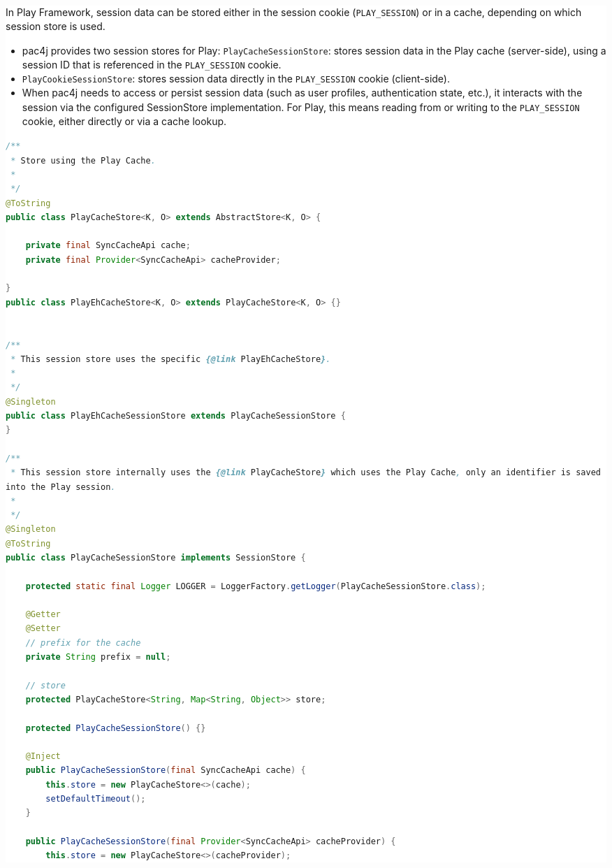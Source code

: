 
In Play Framework, session data can be stored either in the session cookie (`PLAY_SESSION`) or in a cache, depending on which session store is used.
- pac4j provides two session stores for Play:
        `PlayCacheSessionStore`: stores session data in the Play cache (server-side), using a session ID that is referenced in the `PLAY_SESSION` cookie.
- `PlayCookieSessionStore`: stores session data directly in the `PLAY_SESSION` cookie (client-side).
- When pac4j needs to access or persist session data (such as user profiles, authentication state, etc.), it interacts with the session via the configured SessionStore implementation. For Play, this means reading from or writing to the `PLAY_SESSION` cookie, either directly or via a cache lookup.


```java
/**
 * Store using the Play Cache.
 *
 */
@ToString
public class PlayCacheStore<K, O> extends AbstractStore<K, O> {

    private final SyncCacheApi cache;
    private final Provider<SyncCacheApi> cacheProvider;

}
public class PlayEhCacheStore<K, O> extends PlayCacheStore<K, O> {}


/**
 * This session store uses the specific {@link PlayEhCacheStore}.
 *
 */
@Singleton
public class PlayEhCacheSessionStore extends PlayCacheSessionStore {
}

/**
 * This session store internally uses the {@link PlayCacheStore} which uses the Play Cache, only an identifier is saved into the Play session.
 *
 */
@Singleton
@ToString
public class PlayCacheSessionStore implements SessionStore {

    protected static final Logger LOGGER = LoggerFactory.getLogger(PlayCacheSessionStore.class);

    @Getter
    @Setter
    // prefix for the cache
    private String prefix = null;

    // store
    protected PlayCacheStore<String, Map<String, Object>> store;

    protected PlayCacheSessionStore() {}

    @Inject
    public PlayCacheSessionStore(final SyncCacheApi cache) {
        this.store = new PlayCacheStore<>(cache);
        setDefaultTimeout();
    }

    public PlayCacheSessionStore(final Provider<SyncCacheApi> cacheProvider) {
        this.store = new PlayCacheStore<>(cacheProvider);
```
